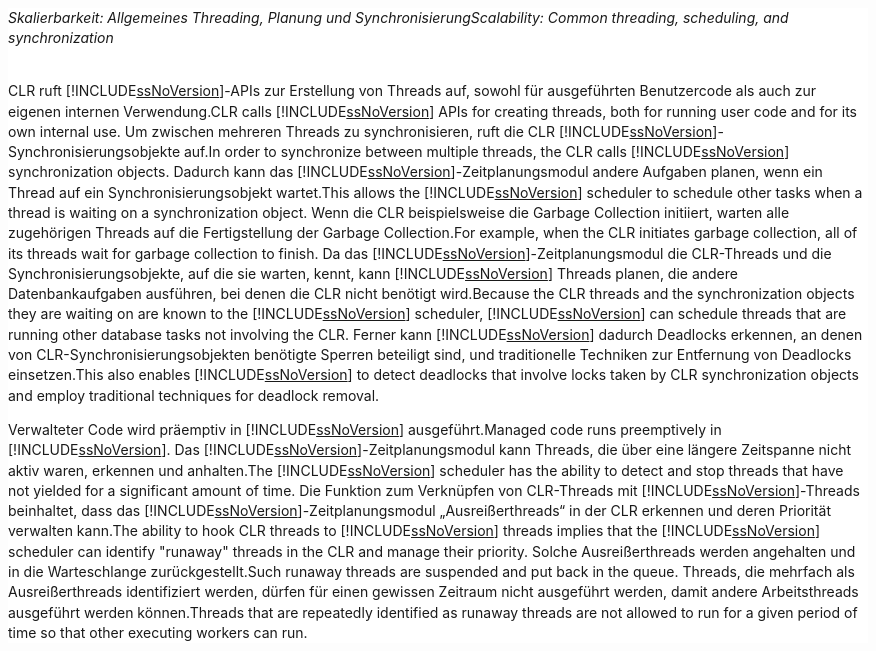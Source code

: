###### <a name="scalability-common-threading-scheduling-and-synchronization"></a><span data-ttu-id="34f67-191">Skalierbarkeit: Allgemeines Threading, Planung und Synchronisierung</span><span class="sxs-lookup"><span data-stu-id="34f67-191">Scalability: Common threading, scheduling, and synchronization</span></span>  
 <span data-ttu-id="34f67-192">CLR ruft [!INCLUDE[ssNoVersion](../../../includes/ssnoversion-md.md)]-APIs zur Erstellung von Threads auf, sowohl für ausgeführten Benutzercode als auch zur eigenen internen Verwendung.</span><span class="sxs-lookup"><span data-stu-id="34f67-192">CLR calls [!INCLUDE[ssNoVersion](../../../includes/ssnoversion-md.md)] APIs for creating threads, both for running user code and for its own internal use.</span></span> <span data-ttu-id="34f67-193">Um zwischen mehreren Threads zu synchronisieren, ruft die CLR [!INCLUDE[ssNoVersion](../../../includes/ssnoversion-md.md)]-Synchronisierungsobjekte auf.</span><span class="sxs-lookup"><span data-stu-id="34f67-193">In order to synchronize between multiple threads, the CLR calls [!INCLUDE[ssNoVersion](../../../includes/ssnoversion-md.md)] synchronization objects.</span></span> <span data-ttu-id="34f67-194">Dadurch kann das [!INCLUDE[ssNoVersion](../../../includes/ssnoversion-md.md)]-Zeitplanungsmodul andere Aufgaben planen, wenn ein Thread auf ein Synchronisierungsobjekt wartet.</span><span class="sxs-lookup"><span data-stu-id="34f67-194">This allows the [!INCLUDE[ssNoVersion](../../../includes/ssnoversion-md.md)] scheduler to schedule other tasks when a thread is waiting on a synchronization object.</span></span> <span data-ttu-id="34f67-195">Wenn die CLR beispielsweise die Garbage Collection initiiert, warten alle zugehörigen Threads auf die Fertigstellung der Garbage Collection.</span><span class="sxs-lookup"><span data-stu-id="34f67-195">For example, when the CLR initiates garbage collection, all of its threads wait for garbage collection to finish.</span></span> <span data-ttu-id="34f67-196">Da das [!INCLUDE[ssNoVersion](../../../includes/ssnoversion-md.md)]-Zeitplanungsmodul die CLR-Threads und die Synchronisierungsobjekte, auf die sie warten, kennt, kann [!INCLUDE[ssNoVersion](../../../includes/ssnoversion-md.md)] Threads planen, die andere Datenbankaufgaben ausführen, bei denen die CLR nicht benötigt wird.</span><span class="sxs-lookup"><span data-stu-id="34f67-196">Because the CLR threads and the synchronization objects they are waiting on are known to the [!INCLUDE[ssNoVersion](../../../includes/ssnoversion-md.md)] scheduler, [!INCLUDE[ssNoVersion](../../../includes/ssnoversion-md.md)] can schedule threads that are running other database tasks not involving the CLR.</span></span> <span data-ttu-id="34f67-197">Ferner kann [!INCLUDE[ssNoVersion](../../../includes/ssnoversion-md.md)] dadurch Deadlocks erkennen, an denen von CLR-Synchronisierungsobjekten benötigte Sperren beteiligt sind, und traditionelle Techniken zur Entfernung von Deadlocks einsetzen.</span><span class="sxs-lookup"><span data-stu-id="34f67-197">This also enables [!INCLUDE[ssNoVersion](../../../includes/ssnoversion-md.md)] to detect deadlocks that involve locks taken by CLR synchronization objects and employ traditional techniques for deadlock removal.</span></span>  
  
 <span data-ttu-id="34f67-198">Verwalteter Code wird präemptiv in [!INCLUDE[ssNoVersion](../../../includes/ssnoversion-md.md)] ausgeführt.</span><span class="sxs-lookup"><span data-stu-id="34f67-198">Managed code runs preemptively in [!INCLUDE[ssNoVersion](../../../includes/ssnoversion-md.md)].</span></span> <span data-ttu-id="34f67-199">Das [!INCLUDE[ssNoVersion](../../../includes/ssnoversion-md.md)]-Zeitplanungsmodul kann Threads, die über eine längere Zeitspanne nicht aktiv waren, erkennen und anhalten.</span><span class="sxs-lookup"><span data-stu-id="34f67-199">The [!INCLUDE[ssNoVersion](../../../includes/ssnoversion-md.md)] scheduler has the ability to detect and stop threads that have not yielded for a significant amount of time.</span></span> <span data-ttu-id="34f67-200">Die Funktion zum Verknüpfen von CLR-Threads mit [!INCLUDE[ssNoVersion](../../../includes/ssnoversion-md.md)]-Threads beinhaltet, dass das [!INCLUDE[ssNoVersion](../../../includes/ssnoversion-md.md)]-Zeitplanungsmodul „Ausreißerthreads“ in der CLR erkennen und deren Priorität verwalten kann.</span><span class="sxs-lookup"><span data-stu-id="34f67-200">The ability to hook CLR threads to [!INCLUDE[ssNoVersion](../../../includes/ssnoversion-md.md)] threads implies that the [!INCLUDE[ssNoVersion](../../../includes/ssnoversion-md.md)] scheduler can identify "runaway" threads in the CLR and manage their priority.</span></span> <span data-ttu-id="34f67-201">Solche Ausreißerthreads werden angehalten und in die Warteschlange zurückgestellt.</span><span class="sxs-lookup"><span data-stu-id="34f67-201">Such runaway threads are suspended and put back in the queue.</span></span> <span data-ttu-id="34f67-202">Threads, die mehrfach als Ausreißerthreads identifiziert werden, dürfen für einen gewissen Zeitraum nicht ausgeführt werden, damit andere Arbeitsthreads ausgeführt werden können.</span><span class="sxs-lookup"><span data-stu-id="34f67-202">Threads that are repeatedly identified as runaway threads are not allowed to run for a given period of time so that other executing workers can run.</span></span>  
  